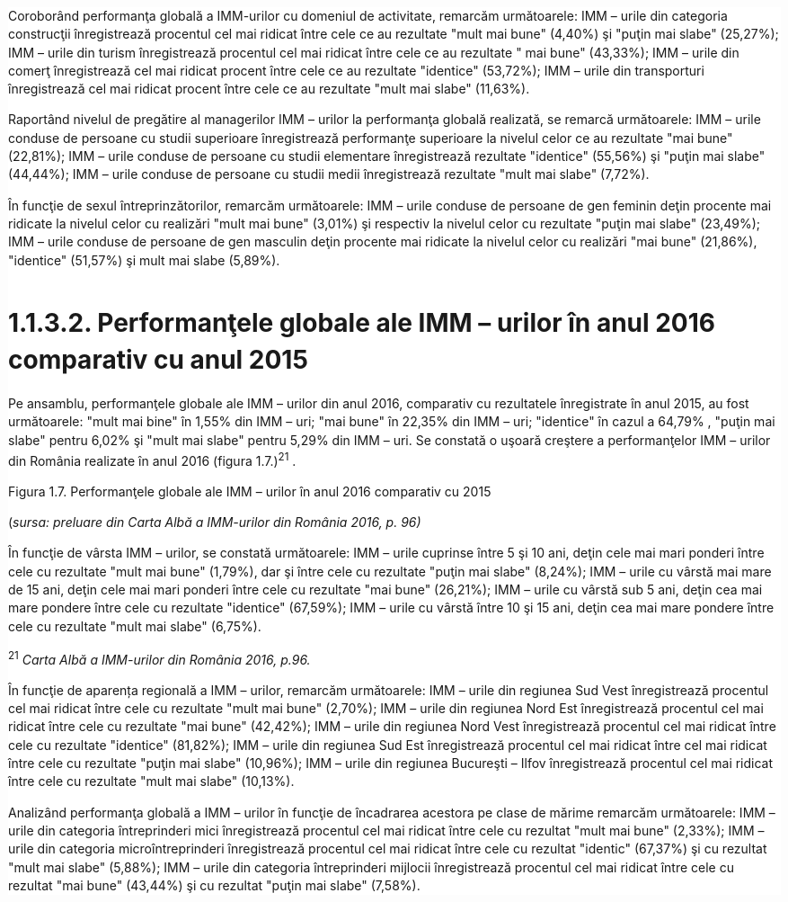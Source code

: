 Coroborând performanţa globală a IMM-urilor cu domeniul de activitate, remarcăm următoarele: IMM – urile din categoria construcţii înregistrează procentul cel mai ridicat între cele ce au rezultate "mult mai bune" (4,40%) şi "puţin mai slabe" (25,27%); IMM – urile din turism înregistrează procentul cel mai ridicat între cele ce au rezultate " mai bune" (43,33%); IMM – urile din comerţ înregistrează cel mai ridicat procent între cele ce au rezultate "identice" (53,72%); IMM – urile din transporturi înregistrează cel mai ridicat procent între cele ce au rezultate "mult mai slabe" (11,63%).

Raportând nivelul de pregătire al managerilor IMM – urilor la performanţa globală realizată, se remarcă următoarele: IMM – urile conduse de persoane cu studii superioare înregistrează performanţe superioare la nivelul celor ce au rezultate "mai bune" (22,81%); IMM – urile conduse de persoane cu studii elementare înregistrează rezultate "identice" (55,56%) şi "puţin mai slabe" (44,44%); IMM – urile conduse de persoane cu studii medii înregistrează rezultate "mult mai slabe" (7,72%).

În funcţie de sexul întreprinzătorilor, remarcăm următoarele: IMM – urile conduse de persoane de gen feminin deţin procente mai ridicate la nivelul celor cu realizări "mult mai bune" (3,01%) şi respectiv la nivelul celor cu rezultate "puţin mai slabe" (23,49%); IMM – urile conduse de persoane de gen masculin deţin procente mai ridicate la nivelul celor cu realizări "mai bune" (21,86%), "identice" (51,57%) şi mult mai slabe (5,89%).

# **1.1.3.2. Performanţele globale ale IMM – urilor în anul 2016 comparativ cu anul 2015**

Pe ansamblu, performanţele globale ale IMM – urilor din anul 2016, comparativ cu rezultatele înregistrate în anul 2015, au fost următoarele: "mult mai bine" în 1,55% din IMM – uri; "mai bune" în 22,35% din IMM – uri; "identice" în cazul a 64,79% , "puţin mai slabe" pentru 6,02% şi "mult mai slabe" pentru 5,29% din IMM – uri. Se constată o uşoară creştere a performanţelor IMM – urilor din România realizate în anul 2016 (figura 1.7.)<sup>21</sup> .

Figura 1.7. Performanţele globale ale IMM – urilor în anul 2016 comparativ cu 2015

(*sursa: preluare din Carta Albă a IMM-urilor din România 2016, p. 96)*

În funcţie de vârsta IMM – urilor, se constată următoarele: IMM – urile cuprinse între 5 şi 10 ani, deţin cele mai mari ponderi între cele cu rezultate "mult mai bune" (1,79%), dar şi între cele cu rezultate "puţin mai slabe" (8,24%); IMM – urile cu vârstă mai mare de 15 ani, deţin cele mai mari ponderi între cele cu rezultate "mai bune" (26,21%); IMM – urile cu vârstă sub 5 ani, deţin cea mai mare pondere între cele cu rezultate "identice" (67,59%); IMM – urile cu vârstă între 10 şi 15 ani, deţin cea mai mare pondere între cele cu rezultate "mult mai slabe" (6,75%).

<sup>21</sup> *Carta Albă a IMM-urilor din România 2016, p.96.*

În funcţie de aparența regională a IMM – urilor, remarcăm următoarele: IMM – urile din regiunea Sud Vest înregistrează procentul cel mai ridicat între cele cu rezultate "mult mai bune" (2,70%); IMM – urile din regiunea Nord Est înregistrează procentul cel mai ridicat între cele cu rezultate "mai bune" (42,42%); IMM – urile din regiunea Nord Vest înregistrează procentul cel mai ridicat între cele cu rezultate "identice" (81,82%); IMM – urile din regiunea Sud Est înregistrează procentul cel mai ridicat între cel mai ridicat între cele cu rezultate "puţin mai slabe" (10,96%); IMM – urile din regiunea Bucureşti – Ilfov înregistrează procentul cel mai ridicat între cele cu rezultate "mult mai slabe" (10,13%).

Analizând performanţa globală a IMM – urilor în funcţie de încadrarea acestora pe clase de mărime remarcăm următoarele: IMM – urile din categoria întreprinderi mici înregistrează procentul cel mai ridicat între cele cu rezultat "mult mai bune" (2,33%); IMM – urile din categoria microîntreprinderi înregistrează procentul cel mai ridicat între cele cu rezultat "identic" (67,37%) şi cu rezultat "mult mai slabe" (5,88%); IMM – urile din categoria întreprinderi mijlocii înregistrează procentul cel mai ridicat între cele cu rezultat "mai bune" (43,44%) şi cu rezultat "puţin mai slabe" (7,58%).
